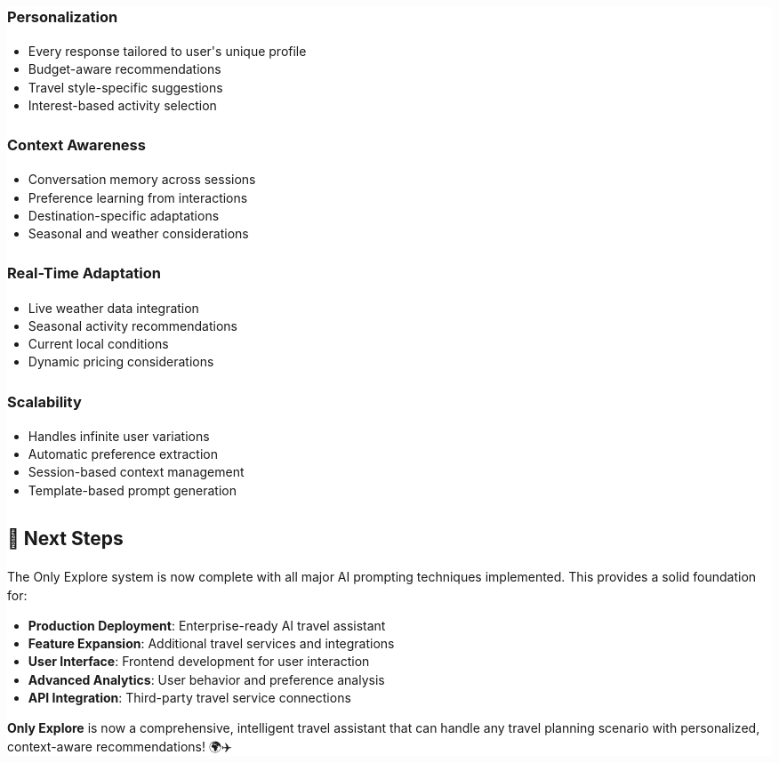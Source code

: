### **Personalization**
- Every response tailored to user's unique profile
- Budget-aware recommendations
- Travel style-specific suggestions
- Interest-based activity selection

### **Context Awareness**
- Conversation memory across sessions
- Preference learning from interactions
- Destination-specific adaptations
- Seasonal and weather considerations

### **Real-Time Adaptation**
- Live weather data integration
- Seasonal activity recommendations
- Current local conditions
- Dynamic pricing considerations

### **Scalability**
- Handles infinite user variations
- Automatic preference extraction
- Session-based context management
- Template-based prompt generation

## 🚀 Next Steps

The Only Explore system is now complete with all major AI prompting techniques implemented. This provides a solid foundation for:

- **Production Deployment**: Enterprise-ready AI travel assistant
- **Feature Expansion**: Additional travel services and integrations
- **User Interface**: Frontend development for user interaction
- **Advanced Analytics**: User behavior and preference analysis
- **API Integration**: Third-party travel service connections

**Only Explore** is now a comprehensive, intelligent travel assistant that can handle any travel planning scenario with personalized, context-aware recommendations! 🌍✈️
